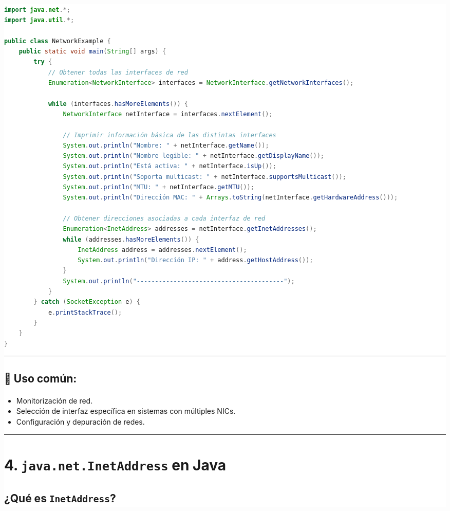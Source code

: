 ```java
import java.net.*;
import java.util.*;

public class NetworkExample {
    public static void main(String[] args) {
        try {
            // Obtener todas las interfaces de red
            Enumeration<NetworkInterface> interfaces = NetworkInterface.getNetworkInterfaces();

            while (interfaces.hasMoreElements()) {
                NetworkInterface netInterface = interfaces.nextElement();

                // Imprimir información básica de las distintas interfaces
                System.out.println("Nombre: " + netInterface.getName());
                System.out.println("Nombre legible: " + netInterface.getDisplayName());
                System.out.println("Está activa: " + netInterface.isUp());
                System.out.println("Soporta multicast: " + netInterface.supportsMulticast());
                System.out.println("MTU: " + netInterface.getMTU());
                System.out.println("Dirección MAC: " + Arrays.toString(netInterface.getHardwareAddress()));

                // Obtener direcciones asociadas a cada interfaz de red
                Enumeration<InetAddress> addresses = netInterface.getInetAddresses();
                while (addresses.hasMoreElements()) {
                    InetAddress address = addresses.nextElement();
                    System.out.println("Dirección IP: " + address.getHostAddress());
                }
                System.out.println("----------------------------------------");
            }
        } catch (SocketException e) {
            e.printStackTrace();
        }
    }
}
```

---

## 📌 **Uso común:**

- Monitorización de red.
- Selección de interfaz específica en sistemas con múltiples NICs.
- Configuración y depuración de redes.

---

# **4. `java.net.InetAddress` en Java**

## **¿Qué es `InetAddress`?**
